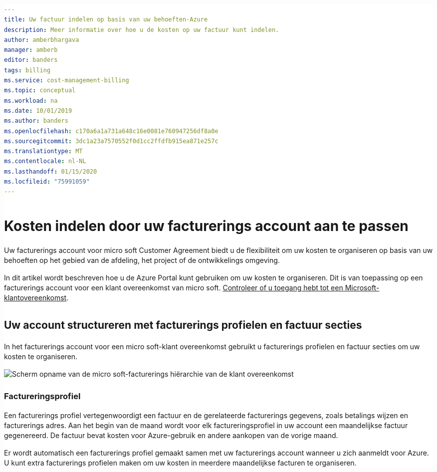 ```yaml
---
title: Uw factuur indelen op basis van uw behoeften-Azure
description: Meer informatie over hoe u de kosten op uw factuur kunt indelen.
author: amberbhargava
manager: amberb
editor: banders
tags: billing
ms.service: cost-management-billing
ms.topic: conceptual
ms.workload: na
ms.date: 10/01/2019
ms.author: banders
ms.openlocfilehash: c170a6a1a731a648c16e0081e760947256df8a0e
ms.sourcegitcommit: 3dc1a23a7570552f0d1cc2ffdfb915ea871e257c
ms.translationtype: MT
ms.contentlocale: nl-NL
ms.lasthandoff: 01/15/2020
ms.locfileid: "75991059"
---
```

# <a name="organize-costs-by-customizing-your-billing-account"></a>Kosten indelen door uw facturerings account aan te passen

Uw facturerings account voor micro soft Customer Agreement biedt u de flexibiliteit om uw kosten te organiseren op basis van uw behoeften op het gebied van de afdeling, het project of de ontwikkelings omgeving. 

In dit artikel wordt beschreven hoe u de Azure Portal kunt gebruiken om uw kosten te organiseren. Dit is van toepassing op een facturerings account voor een klant overeenkomst van micro soft. [Controleer of u toegang hebt tot een Microsoft-klantovereenkomst](#check-access-to-a-microsoft-customer-agreement).

## <a name="structure-your-account-with-billing-profiles-and-invoice-sections"></a>Uw account structureren met facturerings profielen en factuur secties

In het facturerings account voor een micro soft-klant overeenkomst gebruikt u facturerings profielen en factuur secties om uw kosten te organiseren.

![Scherm opname van de micro soft-facturerings hiërarchie van de klant overeenkomst](./media/mca-section-invoice/mca-hierarchy.png)

### <a name="billing-profile"></a>Factureringsprofiel

Een facturerings profiel vertegenwoordigt een factuur en de gerelateerde facturerings gegevens, zoals betalings wijzen en facturerings adres. Aan het begin van de maand wordt voor elk factureringsprofiel in uw account een maandelijkse factuur gegenereerd. De factuur bevat kosten voor Azure-gebruik en andere aankopen van de vorige maand.

Er wordt automatisch een facturerings profiel gemaakt samen met uw facturerings account wanneer u zich aanmeldt voor Azure. U kunt extra facturerings profielen maken om uw kosten in meerdere maandelijkse facturen te organiseren. 

